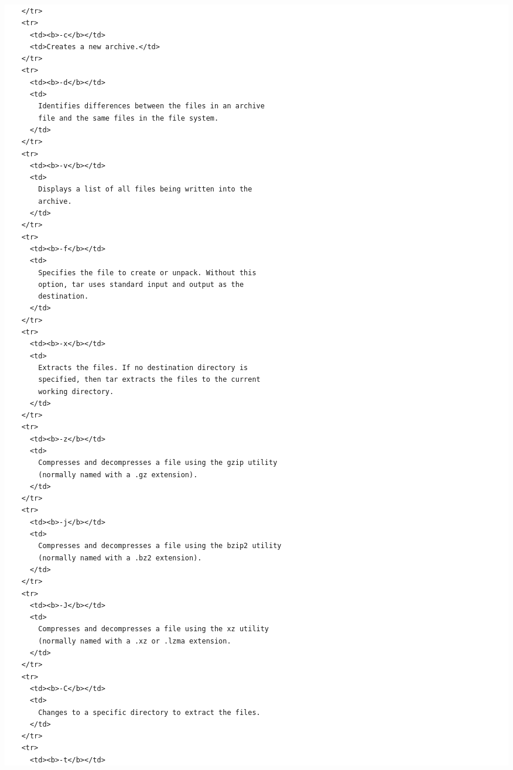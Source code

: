         </tr>
        <tr>
          <td><b>-c</b></td>
          <td>Creates a new archive.</td>
        </tr>
        <tr>
          <td><b>-d</b></td>
          <td>
            Identifies differences between the files in an archive
            file and the same files in the file system.
          </td>
        </tr>
        <tr>
          <td><b>-v</b></td>
          <td>
            Displays a list of all files being written into the
            archive.
          </td>
        </tr>
        <tr>
          <td><b>-f</b></td>
          <td>
            Specifies the file to create or unpack. Without this
            option, tar uses standard input and output as the
            destination.
          </td>
        </tr>
        <tr>
          <td><b>-x</b></td>
          <td>
            Extracts the files. If no destination directory is
            specified, then tar extracts the files to the current
            working directory.
          </td>
        </tr>
        <tr>
          <td><b>-z</b></td>
          <td>
            Compresses and decompresses a file using the gzip utility
            (normally named with a .gz extension).
          </td>
        </tr>
        <tr>
          <td><b>-j</b></td>
          <td>
            Compresses and decompresses a file using the bzip2 utility
            (normally named with a .bz2 extension).
          </td>
        </tr>
        <tr>
          <td><b>-J</b></td>
          <td>
            Compresses and decompresses a file using the xz utility
            (normally named with a .xz or .lzma extension.
          </td>
        </tr>
        <tr>
          <td><b>-C</b></td>
          <td>
            Changes to a specific directory to extract the files.
          </td>
        </tr>
        <tr>
          <td><b>-t</b></td>